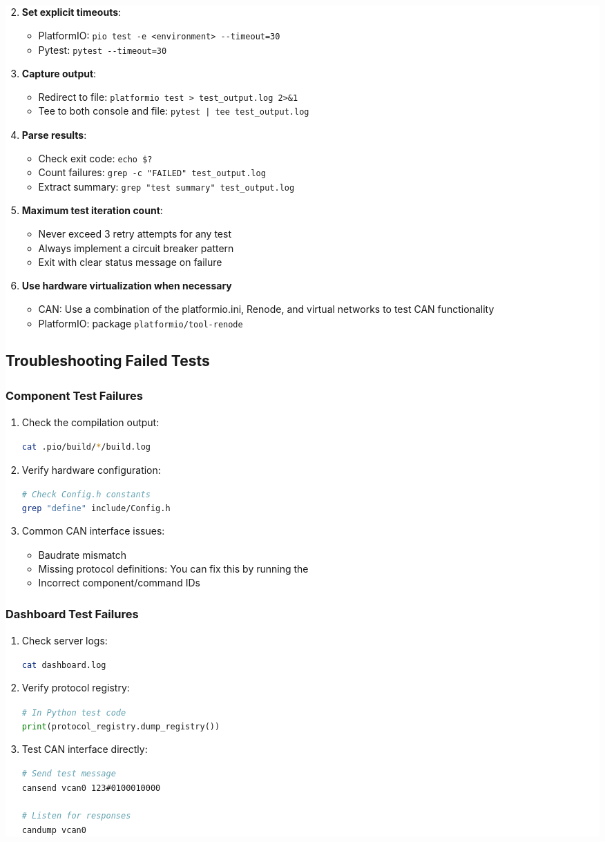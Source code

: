 2. **Set explicit timeouts**:
   - PlatformIO: `pio test -e <environment> --timeout=30`
   - Pytest: `pytest --timeout=30`

3. **Capture output**:
   - Redirect to file: `platformio test > test_output.log 2>&1`
   - Tee to both console and file: `pytest | tee test_output.log`

4. **Parse results**:
   - Check exit code: `echo $?`
   - Count failures: `grep -c "FAILED" test_output.log`
   - Extract summary: `grep "test summary" test_output.log`

5. **Maximum test iteration count**:
   - Never exceed 3 retry attempts for any test
   - Always implement a circuit breaker pattern
   - Exit with clear status message on failure

6. **Use hardware virtualization when necessary**
   - CAN: Use a combination of the platformio.ini, Renode, and virtual networks to test CAN functionality
   - PlatformIO: package `platformio/tool-renode`


## Troubleshooting Failed Tests


### Component Test Failures

1. Check the compilation output:
   ```bash
   cat .pio/build/*/build.log
   ```

2. Verify hardware configuration:
   ```bash
   # Check Config.h constants
   grep "define" include/Config.h
   ```

3. Common CAN interface issues:
   - Baudrate mismatch
   - Missing protocol definitions: You can fix this by running the 
   - Incorrect component/command IDs

### Dashboard Test Failures

1. Check server logs:
   ```bash
   cat dashboard.log
   ```

2. Verify protocol registry:
   ```python
   # In Python test code
   print(protocol_registry.dump_registry())
   ```

3. Test CAN interface directly:
   ```bash
   # Send test message
   cansend vcan0 123#0100010000
   
   # Listen for responses
   candump vcan0
   ```
 